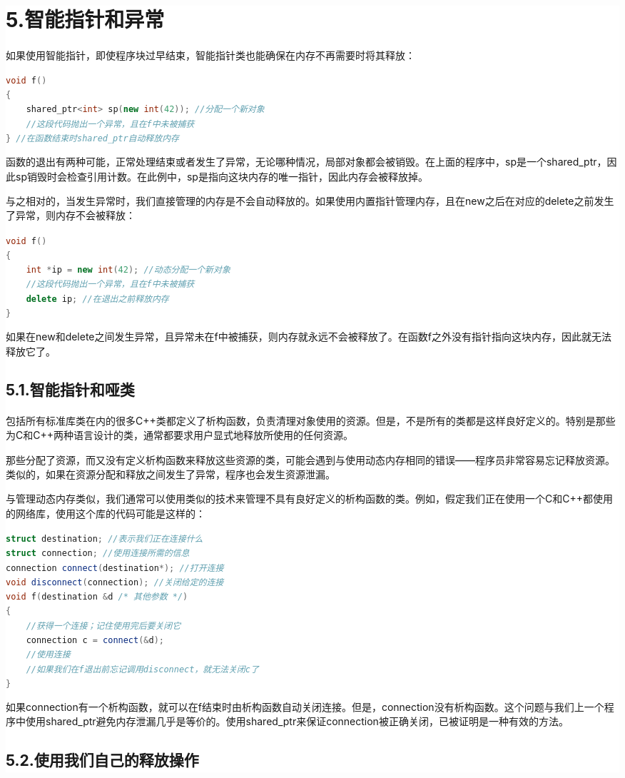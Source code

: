 # 5.智能指针和异常

如果使用智能指针，即使程序块过早结束，智能指针类也能确保在内存不再需要时将其释放：

```c++
void f()
{
	shared_ptr<int> sp(new int(42)); //分配一个新对象
	//这段代码抛出一个异常，且在f中未被捕获
} //在函数结束时shared_ptr自动释放内存
```

函数的退出有两种可能，正常处理结束或者发生了异常，无论哪种情况，局部对象都会被销毁。在上面的程序中，sp是一个shared\_ptr，因此sp销毁时会检查引用计数。在此例中，sp是指向这块内存的唯一指针，因此内存会被释放掉。

与之相对的，当发生异常时，我们直接管理的内存是不会自动释放的。如果使用内置指针管理内存，且在new之后在对应的delete之前发生了异常，则内存不会被释放：

```c++
void f()
{
	int *ip = new int(42); //动态分配一个新对象
	//这段代码抛出一个异常，且在f中未被捕获
	delete ip; //在退出之前释放内存
}
```

如果在new和delete之间发生异常，且异常未在f中被捕获，则内存就永远不会被释放了。在函数f之外没有指针指向这块内存，因此就无法释放它了。

## 5.1.智能指针和哑类

包括所有标准库类在内的很多C++类都定义了析构函数，负责清理对象使用的资源。但是，不是所有的类都是这样良好定义的。特别是那些为C和C++两种语言设计的类，通常都要求用户显式地释放所使用的任何资源。

那些分配了资源，而又没有定义析构函数来释放这些资源的类，可能会遇到与使用动态内存相同的错误——程序员非常容易忘记释放资源。类似的，如果在资源分配和释放之间发生了异常，程序也会发生资源泄漏。

与管理动态内存类似，我们通常可以使用类似的技术来管理不具有良好定义的析构函数的类。例如，假定我们正在使用一个C和C++都使用的网络库，使用这个库的代码可能是这样的：

```c++
struct destination; //表示我们正在连接什么
struct connection; //使用连接所需的信息
connection connect(destination*); //打开连接
void disconnect(connection); //关闭给定的连接
void f(destination &d /* 其他参数 */)
{
	//获得一个连接；记住使用完后要关闭它
	connection c = connect(&d);
	//使用连接
	//如果我们在f退出前忘记调用disconnect，就无法关闭c了
}
```

如果connection有一个析构函数，就可以在f结束时由析构函数自动关闭连接。但是，connection没有析构函数。这个问题与我们上一个程序中使用shared\_ptr避免内存泄漏几乎是等价的。使用shared\_ptr来保证connection被正确关闭，已被证明是一种有效的方法。

## 5.2.使用我们自己的释放操作
